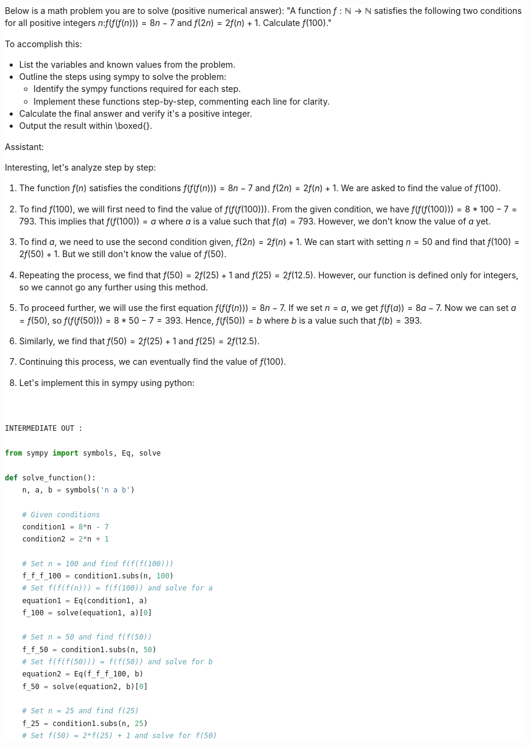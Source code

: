 Below is a math problem you are to solve (positive numerical answer):
"A function $f: \mathbb N \to \mathbb N$ satisfies the following two conditions for all positive integers $n$:$f(f(f(n)))=8n-7$ and $f(2n)=2f(n)+1$. Calculate $f(100)$."

To accomplish this:
- List the variables and known values from the problem.
- Outline the steps using sympy to solve the problem:
  * Identify the sympy functions required for each step.
  * Implement these functions step-by-step, commenting each line for clarity.
- Calculate the final answer and verify it's a positive integer.
- Output the result within \boxed{}.

Assistant:

Interesting, let's analyze step by step:



1. The function $f(n)$ satisfies the conditions $f(f(f(n)))=8n-7$ and $f(2n)=2f(n)+1$. We are asked to find the value of $f(100)$.

2. To find $f(100)$, we will first need to find the value of $f(f(f(100)))$. From the given condition, we have $f(f(f(100))) = 8*100 - 7 = 793$. This implies that $f(f(100)) = a$ where $a$ is a value such that $f(a) = 793$. However, we don't know the value of $a$ yet.

3. To find $a$, we need to use the second condition given, $f(2n)=2f(n)+1$. We can start with setting $n = 50$ and find that $f(100) = 2f(50) + 1$. But we still don't know the value of $f(50)$. 

4. Repeating the process, we find that $f(50) = 2f(25) + 1$ and $f(25) = 2f(12.5)$. However, our function is defined only for integers, so we cannot go any further using this method.

5. To proceed further, we will use the first equation $f(f(f(n)))=8n-7$. If we set $n = a$, we get $f(f(a)) = 8a - 7$. Now we can set $a = f(50)$, so $f(f(f(50))) = 8*50 - 7 = 393$. Hence, $f(f(50)) = b$ where $b$ is a value such that $f(b) = 393$. 

6. Similarly, we find that $f(50) = 2f(25) + 1$ and $f(25) = 2f(12.5)$.

7. Continuing this process, we can eventually find the value of $f(100)$.

8. Let's implement this in sympy using python:

```python


INTERMEDIATE OUT :

from sympy import symbols, Eq, solve

def solve_function():
    n, a, b = symbols('n a b')

    # Given conditions
    condition1 = 8*n - 7
    condition2 = 2*n + 1

    # Set n = 100 and find f(f(f(100)))
    f_f_f_100 = condition1.subs(n, 100)
    # Set f(f(f(n))) = f(f(100)) and solve for a
    equation1 = Eq(condition1, a)
    f_100 = solve(equation1, a)[0]

    # Set n = 50 and find f(f(50))
    f_f_50 = condition1.subs(n, 50)
    # Set f(f(f(50))) = f(f(50)) and solve for b
    equation2 = Eq(f_f_f_100, b)
    f_50 = solve(equation2, b)[0]

    # Set n = 25 and find f(25)
    f_25 = condition1.subs(n, 25)
    # Set f(50) = 2*f(25) + 1 and solve for f(50)
```